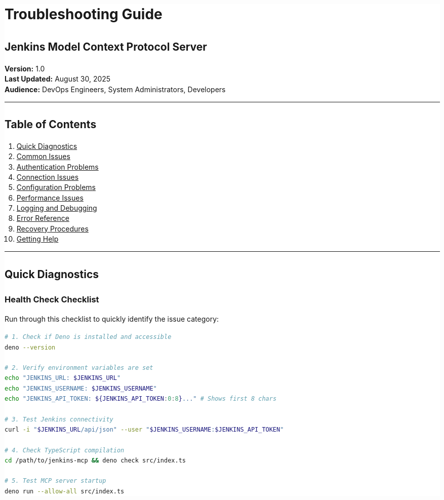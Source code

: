 # Troubleshooting Guide

## Jenkins Model Context Protocol Server

**Version:** 1.0\
**Last Updated:** August 30, 2025\
**Audience:** DevOps Engineers, System Administrators, Developers

---

## Table of Contents

1. [Quick Diagnostics](#quick-diagnostics)
2. [Common Issues](#common-issues)
3. [Authentication Problems](#authentication-problems)
4. [Connection Issues](#connection-issues)
5. [Configuration Problems](#configuration-problems)
6. [Performance Issues](#performance-issues)
7. [Logging and Debugging](#logging-and-debugging)
8. [Error Reference](#error-reference)
9. [Recovery Procedures](#recovery-procedures)
10. [Getting Help](#getting-help)

---

## Quick Diagnostics

### Health Check Checklist

Run through this checklist to quickly identify the issue category:

```bash
# 1. Check if Deno is installed and accessible
deno --version

# 2. Verify environment variables are set
echo "JENKINS_URL: $JENKINS_URL"
echo "JENKINS_USERNAME: $JENKINS_USERNAME"
echo "JENKINS_API_TOKEN: ${JENKINS_API_TOKEN:0:8}..." # Shows first 8 chars

# 3. Test Jenkins connectivity
curl -i "$JENKINS_URL/api/json" --user "$JENKINS_USERNAME:$JENKINS_API_TOKEN"

# 4. Check TypeScript compilation
cd /path/to/jenkins-mcp && deno check src/index.ts

# 5. Test MCP server startup
deno run --allow-all src/index.ts
```
